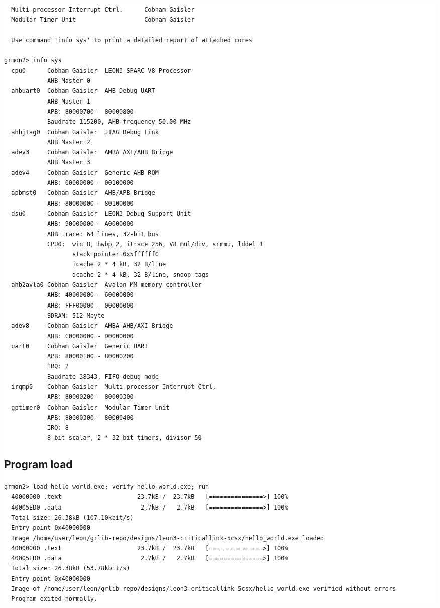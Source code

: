 ```
  Multi-processor Interrupt Ctrl.      Cobham Gaisler
  Modular Timer Unit                   Cobham Gaisler

  Use command 'info sys' to print a detailed report of attached cores

grmon2> info sys
  cpu0      Cobham Gaisler  LEON3 SPARC V8 Processor
            AHB Master 0
  ahbuart0  Cobham Gaisler  AHB Debug UART
            AHB Master 1
            APB: 80000700 - 80000800
            Baudrate 115200, AHB frequency 50.00 MHz
  ahbjtag0  Cobham Gaisler  JTAG Debug Link
            AHB Master 2
  adev3     Cobham Gaisler  AMBA AXI/AHB Bridge
            AHB Master 3
  adev4     Cobham Gaisler  Generic AHB ROM
            AHB: 00000000 - 00100000
  apbmst0   Cobham Gaisler  AHB/APB Bridge
            AHB: 80000000 - 80100000
  dsu0      Cobham Gaisler  LEON3 Debug Support Unit
            AHB: 90000000 - A0000000
            AHB trace: 64 lines, 32-bit bus
            CPU0:  win 8, hwbp 2, itrace 256, V8 mul/div, srmmu, lddel 1
                   stack pointer 0x5ffffff0
                   icache 2 * 4 kB, 32 B/line
                   dcache 2 * 4 kB, 32 B/line, snoop tags
  ahb2avla0 Cobham Gaisler  Avalon-MM memory controller
            AHB: 40000000 - 60000000
            AHB: FFF00000 - 00000000
            SDRAM: 512 Mbyte
  adev8     Cobham Gaisler  AMBA AHB/AXI Bridge
            AHB: C0000000 - D0000000
  uart0     Cobham Gaisler  Generic UART
            APB: 80000100 - 80000200
            IRQ: 2
            Baudrate 38343, FIFO debug mode
  irqmp0    Cobham Gaisler  Multi-processor Interrupt Ctrl.
            APB: 80000200 - 80000300
  gptimer0  Cobham Gaisler  Modular Timer Unit
            APB: 80000300 - 80000400
            IRQ: 8
            8-bit scalar, 2 * 32-bit timers, divisor 50
``` 
## Program load
```
grmon2> load hello_world.exe; verify hello_world.exe; run
  40000000 .text                     23.7kB /  23.7kB   [===============>] 100%
  40005ED0 .data                      2.7kB /   2.7kB   [===============>] 100%
  Total size: 26.38kB (107.10kbit/s)
  Entry point 0x40000000
  Image /home/user/leon/grlib-repo/designs/leon3-criticallink-5csx/hello_world.exe loaded
  40000000 .text                     23.7kB /  23.7kB   [===============>] 100%
  40005ED0 .data                      2.7kB /   2.7kB   [===============>] 100%
  Total size: 26.38kB (53.78kbit/s)
  Entry point 0x40000000
  Image of /home/user/leon/grlib-repo/designs/leon3-criticallink-5csx/hello_world.exe verified without errors
  Program exited normally.
```
